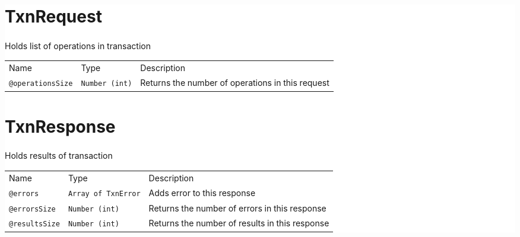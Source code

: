 # TxnRequest

Holds list of operations in transaction

|                   |                |                                                  |
| ----------------- | -------------- | ------------------------------------------------ |
| Name              | Type           | Description                                      |
| `@operationsSize` | `Number (int)` | Returns the number of operations in this request |

# TxnResponse

Holds results of transaction

|                |                     |                                                |
| -------------- | ------------------- | ---------------------------------------------- |
| Name           | Type                | Description                                    |
| `@errors`      | `Array of TxnError` | Adds error to this response                    |
| `@errorsSize`  | `Number (int)`      | Returns the number of errors in this response  |
| `@resultsSize` | `Number (int)`      | Returns the number of results in this response |
